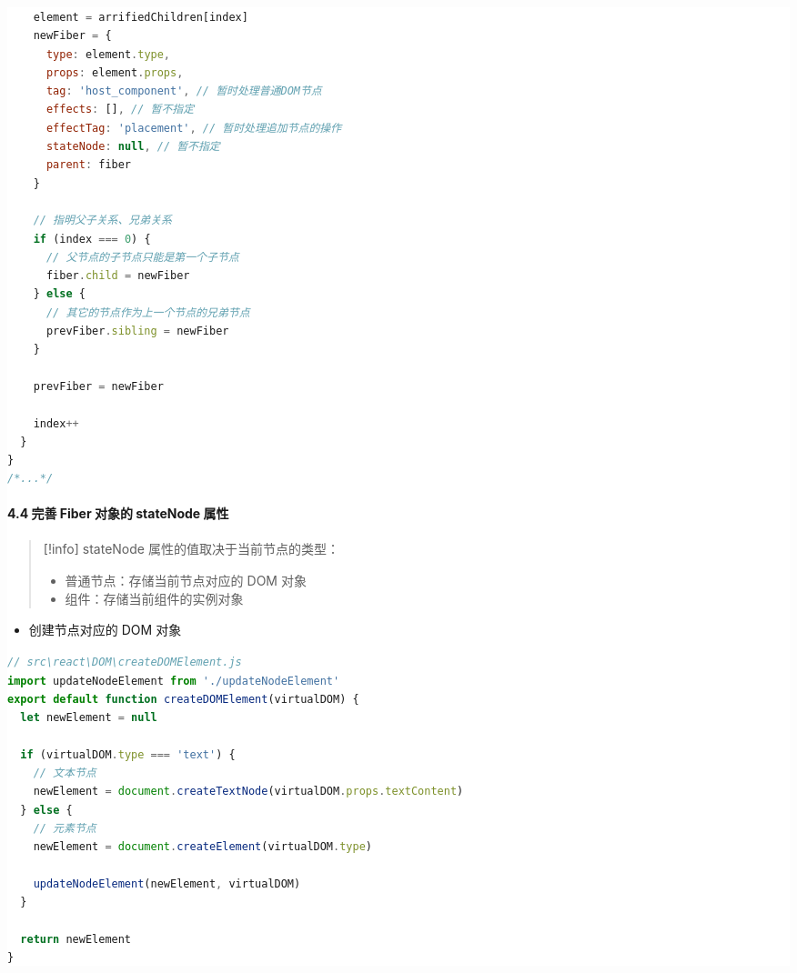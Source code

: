 ```js
    element = arrifiedChildren[index]
    newFiber = {
      type: element.type,
      props: element.props,
      tag: 'host_component', // 暂时处理普通DOM节点
      effects: [], // 暂不指定
      effectTag: 'placement', // 暂时处理追加节点的操作
      stateNode: null, // 暂不指定
      parent: fiber
    }

    // 指明父子关系、兄弟关系
    if (index === 0) {
      // 父节点的子节点只能是第一个子节点
      fiber.child = newFiber
    } else {
      // 其它的节点作为上一个节点的兄弟节点
      prevFiber.sibling = newFiber
    }

    prevFiber = newFiber

    index++
  }
}
/*...*/
```

#### 4.4 完善 Fiber 对象的 stateNode 属性

> [!info]
> stateNode 属性的值取决于当前节点的类型：
>
> - 普通节点：存储当前节点对应的 DOM 对象
> - 组件：存储当前组件的实例对象

- 创建节点对应的 DOM 对象

```js
// src\react\DOM\createDOMElement.js
import updateNodeElement from './updateNodeElement'
export default function createDOMElement(virtualDOM) {
  let newElement = null

  if (virtualDOM.type === 'text') {
    // 文本节点
    newElement = document.createTextNode(virtualDOM.props.textContent)
  } else {
    // 元素节点
    newElement = document.createElement(virtualDOM.type)

    updateNodeElement(newElement, virtualDOM)
  }

  return newElement
}
```
